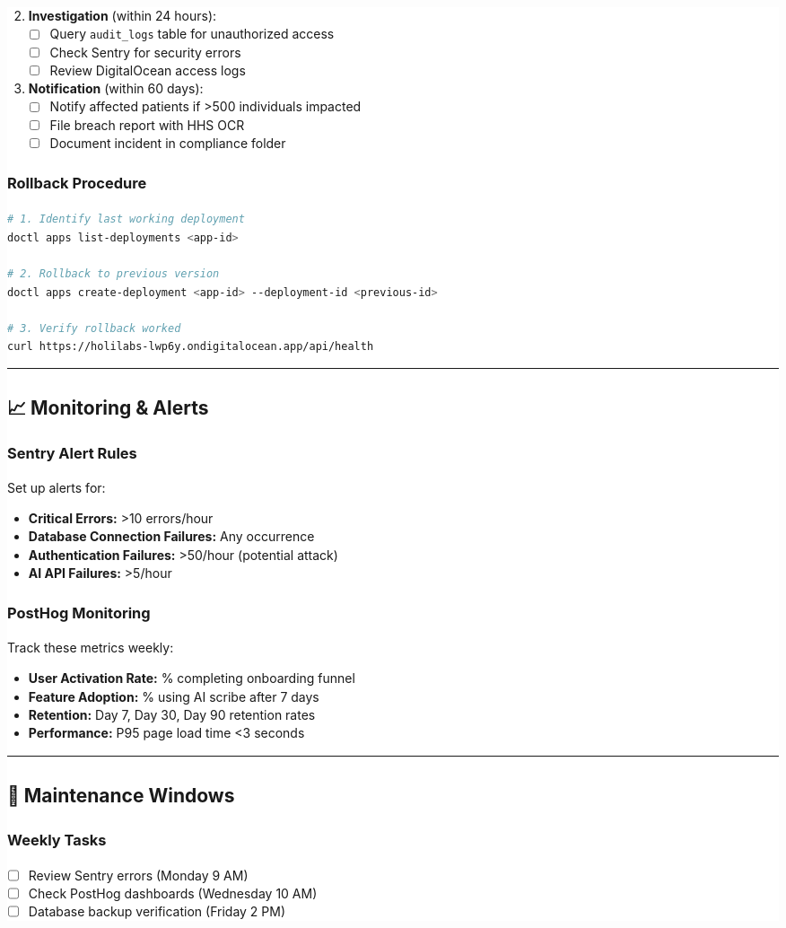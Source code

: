 2. **Investigation** (within 24 hours):
   - [ ] Query `audit_logs` table for unauthorized access
   - [ ] Check Sentry for security errors
   - [ ] Review DigitalOcean access logs

3. **Notification** (within 60 days):
   - [ ] Notify affected patients if >500 individuals impacted
   - [ ] File breach report with HHS OCR
   - [ ] Document incident in compliance folder

### Rollback Procedure

```bash
# 1. Identify last working deployment
doctl apps list-deployments <app-id>

# 2. Rollback to previous version
doctl apps create-deployment <app-id> --deployment-id <previous-id>

# 3. Verify rollback worked
curl https://holilabs-lwp6y.ondigitalocean.app/api/health
```

---

## 📈 Monitoring & Alerts

### Sentry Alert Rules

Set up alerts for:
- **Critical Errors:** >10 errors/hour
- **Database Connection Failures:** Any occurrence
- **Authentication Failures:** >50/hour (potential attack)
- **AI API Failures:** >5/hour

### PostHog Monitoring

Track these metrics weekly:
- **User Activation Rate:** % completing onboarding funnel
- **Feature Adoption:** % using AI scribe after 7 days
- **Retention:** Day 7, Day 30, Day 90 retention rates
- **Performance:** P95 page load time <3 seconds

---

## 🔄 Maintenance Windows

### Weekly Tasks

- [ ] Review Sentry errors (Monday 9 AM)
- [ ] Check PostHog dashboards (Wednesday 10 AM)
- [ ] Database backup verification (Friday 2 PM)
